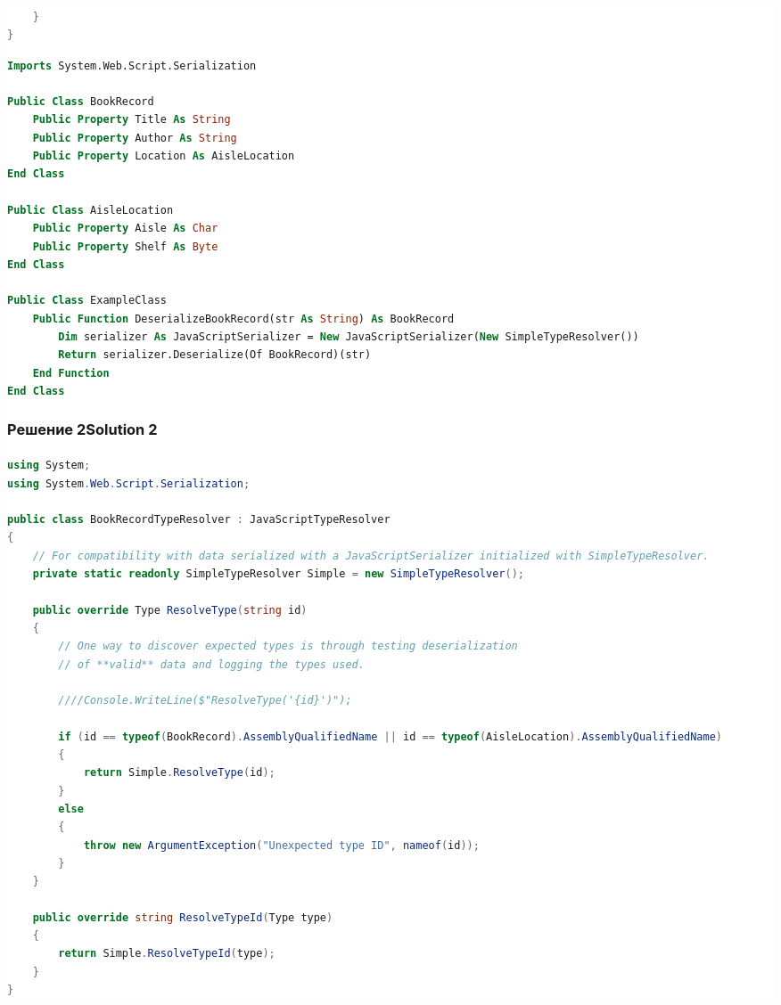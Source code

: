 ```csharp
    }
}
```

```vb
Imports System.Web.Script.Serialization

Public Class BookRecord
    Public Property Title As String
    Public Property Author As String
    Public Property Location As AisleLocation
End Class

Public Class AisleLocation
    Public Property Aisle As Char
    Public Property Shelf As Byte
End Class

Public Class ExampleClass
    Public Function DeserializeBookRecord(str As String) As BookRecord
        Dim serializer As JavaScriptSerializer = New JavaScriptSerializer(New SimpleTypeResolver())
        Return serializer.Deserialize(Of BookRecord)(str)
    End Function
End Class
```

### <a name="solution-2"></a><span data-ttu-id="f529e-134">Решение 2</span><span class="sxs-lookup"><span data-stu-id="f529e-134">Solution 2</span></span>

```csharp
using System;
using System.Web.Script.Serialization;

public class BookRecordTypeResolver : JavaScriptTypeResolver
{
    // For compatibility with data serialized with a JavaScriptSerializer initialized with SimpleTypeResolver.
    private static readonly SimpleTypeResolver Simple = new SimpleTypeResolver();

    public override Type ResolveType(string id)
    {
        // One way to discover expected types is through testing deserialization
        // of **valid** data and logging the types used.

        ////Console.WriteLine($"ResolveType('{id}')");

        if (id == typeof(BookRecord).AssemblyQualifiedName || id == typeof(AisleLocation).AssemblyQualifiedName)
        {
            return Simple.ResolveType(id);
        }
        else
        {
            throw new ArgumentException("Unexpected type ID", nameof(id));
        }
    }

    public override string ResolveTypeId(Type type)
    {
        return Simple.ResolveTypeId(type);
    }
}

```